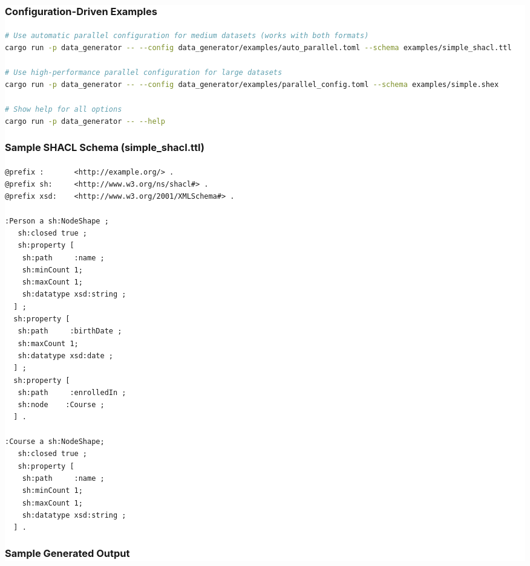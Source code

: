### Configuration-Driven Examples

```bash
# Use automatic parallel configuration for medium datasets (works with both formats)
cargo run -p data_generator -- --config data_generator/examples/auto_parallel.toml --schema examples/simple_shacl.ttl

# Use high-performance parallel configuration for large datasets
cargo run -p data_generator -- --config data_generator/examples/parallel_config.toml --schema examples/simple.shex

# Show help for all options
cargo run -p data_generator -- --help
```

### Sample SHACL Schema (simple_shacl.ttl)

```turtle
@prefix :       <http://example.org/> .
@prefix sh:     <http://www.w3.org/ns/shacl#> .
@prefix xsd:    <http://www.w3.org/2001/XMLSchema#> .
        
:Person a sh:NodeShape ;
   sh:closed true ;
   sh:property [                  
    sh:path     :name ; 
    sh:minCount 1; 
    sh:maxCount 1;
    sh:datatype xsd:string ;
  ] ;
  sh:property [                   
   sh:path     :birthDate ; 
   sh:maxCount 1; 
   sh:datatype xsd:date ;
  ] ;
  sh:property [                   
   sh:path     :enrolledIn ; 
   sh:node    :Course ;
  ] .

:Course a sh:NodeShape;
   sh:closed true ;
   sh:property [                  
    sh:path     :name ; 
    sh:minCount 1; 
    sh:maxCount 1;
    sh:datatype xsd:string ;
  ] .
```

### Sample Generated Output
